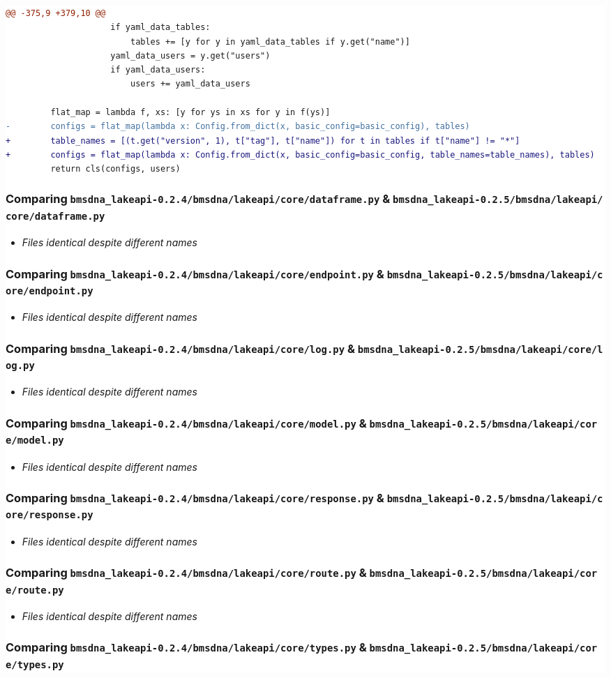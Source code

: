 ```diff
@@ -375,9 +379,10 @@
                     if yaml_data_tables:
                         tables += [y for y in yaml_data_tables if y.get("name")]
                     yaml_data_users = y.get("users")
                     if yaml_data_users:
                         users += yaml_data_users
 
         flat_map = lambda f, xs: [y for ys in xs for y in f(ys)]
-        configs = flat_map(lambda x: Config.from_dict(x, basic_config=basic_config), tables)
+        table_names = [(t.get("version", 1), t["tag"], t["name"]) for t in tables if t["name"] != "*"]
+        configs = flat_map(lambda x: Config.from_dict(x, basic_config=basic_config, table_names=table_names), tables)
         return cls(configs, users)
```

### Comparing `bmsdna_lakeapi-0.2.4/bmsdna/lakeapi/core/dataframe.py` & `bmsdna_lakeapi-0.2.5/bmsdna/lakeapi/core/dataframe.py`

 * *Files identical despite different names*

### Comparing `bmsdna_lakeapi-0.2.4/bmsdna/lakeapi/core/endpoint.py` & `bmsdna_lakeapi-0.2.5/bmsdna/lakeapi/core/endpoint.py`

 * *Files identical despite different names*

### Comparing `bmsdna_lakeapi-0.2.4/bmsdna/lakeapi/core/log.py` & `bmsdna_lakeapi-0.2.5/bmsdna/lakeapi/core/log.py`

 * *Files identical despite different names*

### Comparing `bmsdna_lakeapi-0.2.4/bmsdna/lakeapi/core/model.py` & `bmsdna_lakeapi-0.2.5/bmsdna/lakeapi/core/model.py`

 * *Files identical despite different names*

### Comparing `bmsdna_lakeapi-0.2.4/bmsdna/lakeapi/core/response.py` & `bmsdna_lakeapi-0.2.5/bmsdna/lakeapi/core/response.py`

 * *Files identical despite different names*

### Comparing `bmsdna_lakeapi-0.2.4/bmsdna/lakeapi/core/route.py` & `bmsdna_lakeapi-0.2.5/bmsdna/lakeapi/core/route.py`

 * *Files identical despite different names*

### Comparing `bmsdna_lakeapi-0.2.4/bmsdna/lakeapi/core/types.py` & `bmsdna_lakeapi-0.2.5/bmsdna/lakeapi/core/types.py`

